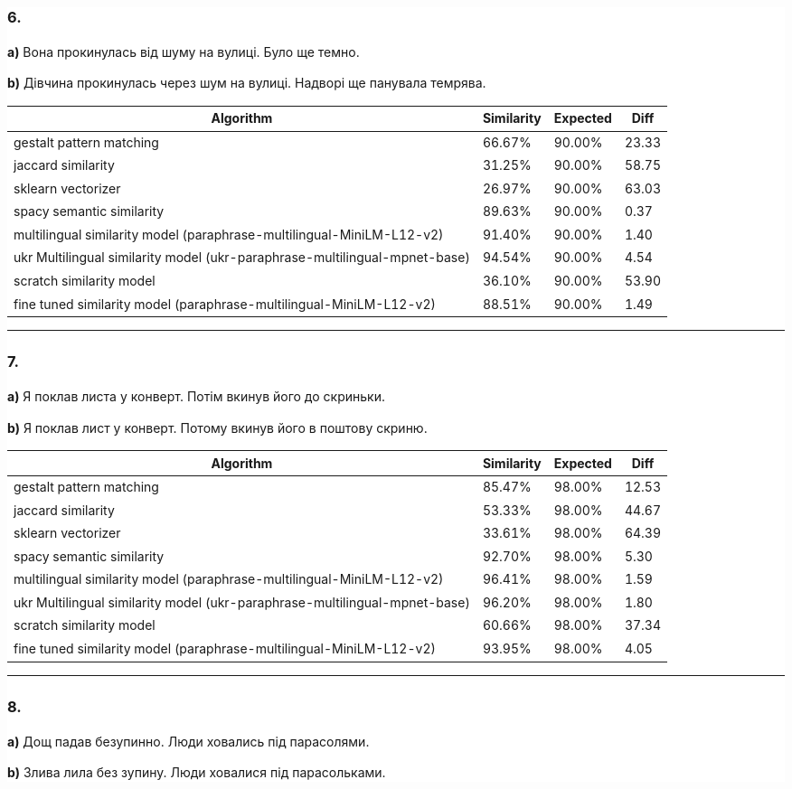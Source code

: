 
### 6.
**a)** Вона прокинулась від шуму на вулиці. Було ще темно.

**b)** Дівчина прокинулась через шум на вулиці. Надворі ще панувала темрява.

| Algorithm | Similarity | Expected | Diff |
|-----------|------------|----------|------|
| gestalt pattern matching | 66.67% | 90.00% | 23.33 |
| jaccard similarity | 31.25% | 90.00% | 58.75 |
| sklearn vectorizer | 26.97% | 90.00% | 63.03 |
| spacy semantic similarity | 89.63% | 90.00% | 0.37 |
| multilingual similarity model (paraphrase-multilingual-MiniLM-L12-v2) | 91.40% | 90.00% | 1.40 |
| ukr Multilingual similarity model (ukr-paraphrase-multilingual-mpnet-base) | 94.54% | 90.00% | 4.54 |
| scratch similarity model | 36.10% | 90.00% | 53.90 |
| fine tuned similarity model (paraphrase-multilingual-MiniLM-L12-v2) | 88.51% | 90.00% | 1.49 |

---

### 7.
**a)** Я поклав листа у конверт. Потім вкинув його до скриньки.

**b)** Я поклав лист у конверт. Потому вкинув його в поштову скриню.

| Algorithm | Similarity | Expected | Diff |
|-----------|------------|----------|------|
| gestalt pattern matching | 85.47% | 98.00% | 12.53 |
| jaccard similarity | 53.33% | 98.00% | 44.67 |
| sklearn vectorizer | 33.61% | 98.00% | 64.39 |
| spacy semantic similarity | 92.70% | 98.00% | 5.30 |
| multilingual similarity model (paraphrase-multilingual-MiniLM-L12-v2) | 96.41% | 98.00% | 1.59 |
| ukr Multilingual similarity model (ukr-paraphrase-multilingual-mpnet-base) | 96.20% | 98.00% | 1.80 |
| scratch similarity model | 60.66% | 98.00% | 37.34 |
| fine tuned similarity model (paraphrase-multilingual-MiniLM-L12-v2) | 93.95% | 98.00% | 4.05 |

---

### 8.
**a)** Дощ падав безупинно. Люди ховались під парасолями.

**b)** Злива лила без зупину. Люди ховалися під парасольками.
